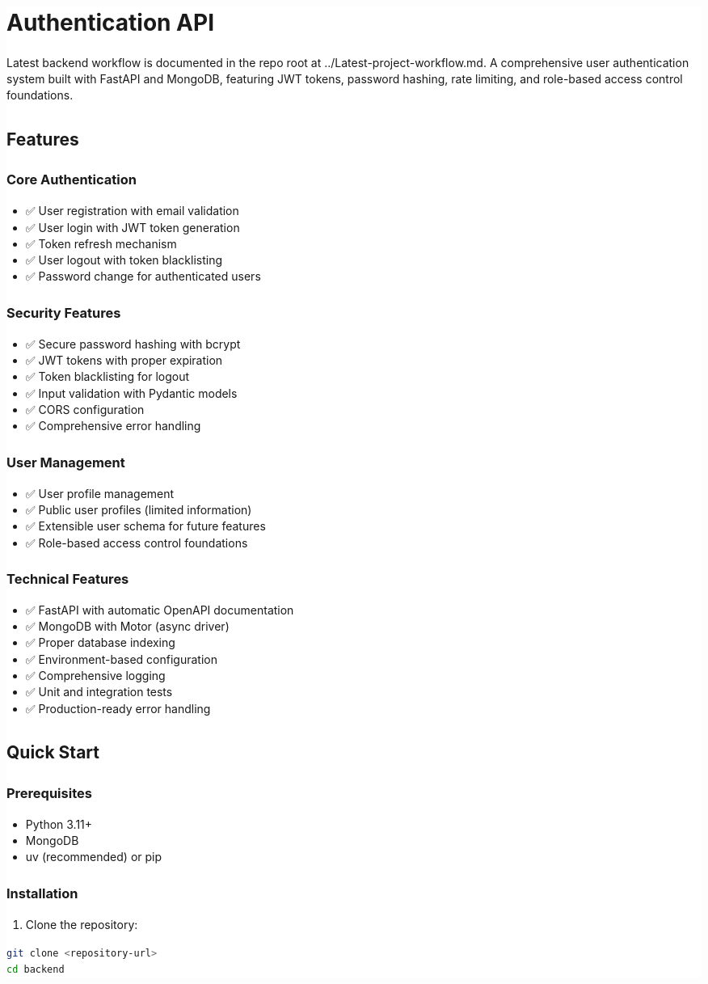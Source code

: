 # Authentication API
Latest backend workflow is documented in the repo root at ../Latest-project-workflow.md.
A comprehensive user authentication system built with FastAPI and MongoDB, featuring JWT tokens, password hashing, rate limiting, and role-based access control foundations.

## Features

### Core Authentication
- ✅ User registration with email validation
- ✅ User login with JWT token generation
- ✅ Token refresh mechanism
- ✅ User logout with token blacklisting
- ✅ Password change for authenticated users

### Security Features
- ✅ Secure password hashing with bcrypt
- ✅ JWT tokens with proper expiration
- ✅ Token blacklisting for logout
- ✅ Input validation with Pydantic models
- ✅ CORS configuration
- ✅ Comprehensive error handling

### User Management
- ✅ User profile management
- ✅ Public user profiles (limited information)
- ✅ Extensible user schema for future features
- ✅ Role-based access control foundations

### Technical Features
- ✅ FastAPI with automatic OpenAPI documentation
- ✅ MongoDB with Motor (async driver)
- ✅ Proper database indexing
- ✅ Environment-based configuration
- ✅ Comprehensive logging
- ✅ Unit and integration tests
- ✅ Production-ready error handling

## Quick Start

### Prerequisites
- Python 3.11+
- MongoDB
- uv (recommended) or pip

### Installation

1. Clone the repository:
```bash
git clone <repository-url>
cd backend
```

